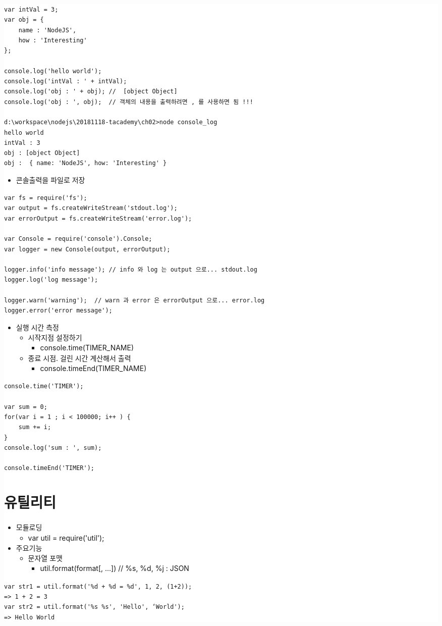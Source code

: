 ```
var intVal = 3;
var obj = {
	name : 'NodeJS',
	how : 'Interesting'
};

console.log('hello world');
console.log('intVal : ' + intVal);
console.log('obj : ' + obj); //  [object Object]
console.log('obj : ', obj);  // 객체의 내용을 출력하려면 , 를 사용하면 됨 !!!

d:\workspace\nodejs\20181118-tacademy\ch02>node console_log
hello world
intVal : 3
obj : [object Object]
obj :  { name: 'NodeJS', how: 'Interesting' }

```
* 콘솔출력을 파일로 저장
```
var fs = require('fs');
var output = fs.createWriteStream('stdout.log');
var errorOutput = fs.createWriteStream('error.log');

var Console = require('console').Console;
var logger = new Console(output, errorOutput);

logger.info('info message'); // info 와 log 는 output 으로... stdout.log
logger.log('log message');

logger.warn('warning');  // warn 과 error 은 errorOutput 으로... error.log
logger.error('error message');

```
* 실행 시간 측정
  - 시작지점 설정하기  
    + console.time(TIMER_NAME)
  - 종료 시점. 걸린 시간 계산해서 출력
    + console.timeEnd(TIMER_NAME)
    
```
console.time('TIMER');

var sum = 0;
for(var i = 1 ; i < 100000; i++ ) {
	sum += i;
}
console.log('sum : ', sum);

console.timeEnd('TIMER');
```
# 유틸리티
* 모듈로딩
  - var util = require('util');
* 주요기능
  - 문자열 포맷
    + util.format(format[, …])  // %s, %d, %j : JSON
```
var str1 = util.format('%d + %d = %d', 1, 2, (1+2));
=> 1 + 2 = 3
var str2 = util.format('%s %s', 'Hello', ‘World');
=> Hello World
```